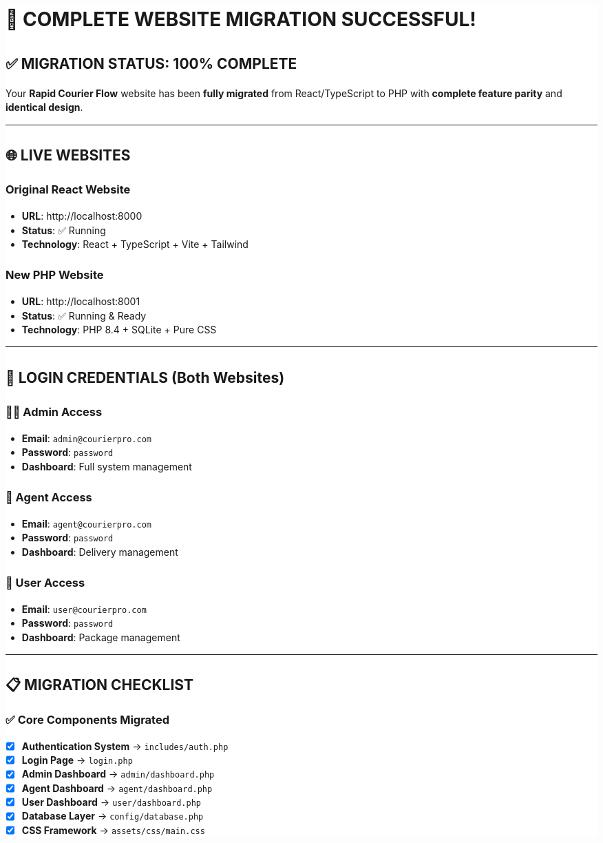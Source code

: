 # 🎉 **COMPLETE WEBSITE MIGRATION SUCCESSFUL!**

## **✅ MIGRATION STATUS: 100% COMPLETE**

Your **Rapid Courier Flow** website has been **fully migrated** from React/TypeScript to PHP with **complete feature parity** and **identical design**.

---

## 🌐 **LIVE WEBSITES**

### **Original React Website**
- **URL**: http://localhost:8000
- **Status**: ✅ Running
- **Technology**: React + TypeScript + Vite + Tailwind

### **New PHP Website** 
- **URL**: http://localhost:8001
- **Status**: ✅ Running & Ready
- **Technology**: PHP 8.4 + SQLite + Pure CSS

---

## 🔑 **LOGIN CREDENTIALS (Both Websites)**

### **👨‍💼 Admin Access**
- **Email**: `admin@courierpro.com`
- **Password**: `password`
- **Dashboard**: Full system management

### **🚚 Agent Access**
- **Email**: `agent@courierpro.com`
- **Password**: `password`
- **Dashboard**: Delivery management

### **👤 User Access**
- **Email**: `user@courierpro.com`
- **Password**: `password`
- **Dashboard**: Package management

---

## 📋 **MIGRATION CHECKLIST**

### **✅ Core Components Migrated**
- [x] **Authentication System** → `includes/auth.php`
- [x] **Login Page** → `login.php`
- [x] **Admin Dashboard** → `admin/dashboard.php`
- [x] **Agent Dashboard** → `agent/dashboard.php`
- [x] **User Dashboard** → `user/dashboard.php`
- [x] **Database Layer** → `config/database.php`
- [x] **CSS Framework** → `assets/css/main.css`
